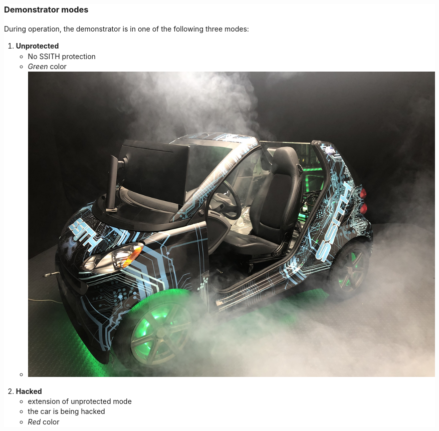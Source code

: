 ### Demonstrator modes

During operation, the demonstrator is in one of the following three modes:

<a name="unprotected-mode"></a>

1. **Unprotected**
    - No SSITH protection
    - *Green* color
    - ![unprotected mode](assets/nominal_mode.jpg)

<a name="hacked-mode"></a>

2. **Hacked**
    - extension of unprotected mode
    - the car is being hacked
    - *Red* color